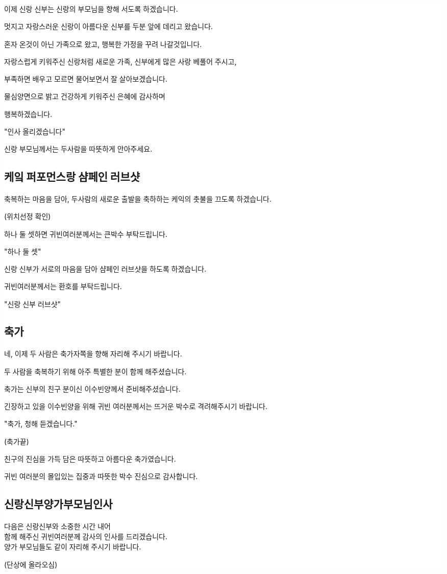 
이제 신랑 신부는 신랑의 부모님을 향해 서도록 하겠습니다.

멋지고 자랑스러운 신랑이 아름다운 신부를 두분 앞에 데리고 왔습니다.

혼자 온것이 아닌 가족으로 왔고, 행복한 가정을 꾸려 나갈것입니다.

자랑스럽게 키워주신 신랑처럼 새로운 가족, 신부에게 많은 사랑 베풀어 주시고,

부족하면 배우고 모르면 물어보면서 잘 살아보겠습니다.

물심양면으로 밝고 건강하게 키워주신 은혜에 감사하며 

행복하겠습니다.

"인사 올리겠습니다"

신랑 부모님께서는 두사람을 따뜻하게 안아주세요.

## 케잌 퍼포먼스랑 샴페인 러브샷

축복하는 마음을 담아, 두사람의 새로운 출발을 축하하는 케익의 촛불을 끄도록 하겠습니다.

(위치선정 확인)

하나 둘 셋하면 귀빈여러분께서는 큰박수 부탁드립니다.

"하나 둘 셋"

신랑 신부가 서로의 마음을 담아 샴페인 러브샷을 하도록 하겠습니다.

귀빈여러분께서는 환호를 부탁드립니다.

"신랑 신부 러브샷"

## 축가

네, 이제 두 사람은 축가자쪽을 향해 자리해 주시기 바랍니다.

두 사람을 축복하기 위해 아주 특별한 분이 함께 해주셨습니다.

축가는 신부의 친구 분이신 이수빈양께서 준비해주셨습니다.

긴장하고 있을 이수빈양을 위해 귀빈 여러분께서는 뜨거운 박수로 격려해주시기 바랍니다.

"축가, 청해 듣겠습니다."

(축가끝)

친구의 진심을 가득 담은 따뜻하고 아름다운 축가였습니다.

귀빈 여러분의 몰입있는 집중과 따뜻한 박수 진심으로 감사합니다.

## 신랑신부양가부모님인사

다음은 신랑신부와 소중한 시간 내어   
함께 해주신 귀빈여러분께 감사의 인사를 드리겠습니다.   
양가 부모님들도 같이 자리해 주시기 바랍니다.

(단상에 올라오심)
